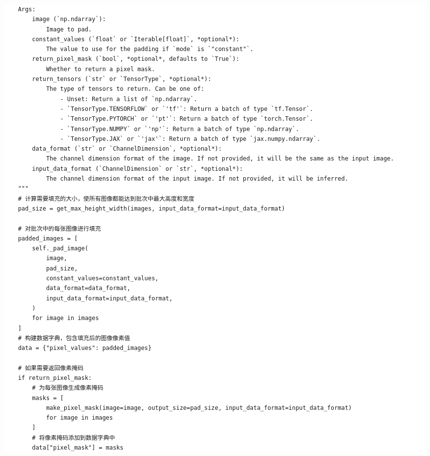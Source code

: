         Args:
            image (`np.ndarray`):
                Image to pad.
            constant_values (`float` or `Iterable[float]`, *optional*):
                The value to use for the padding if `mode` is `"constant"`.
            return_pixel_mask (`bool`, *optional*, defaults to `True`):
                Whether to return a pixel mask.
            return_tensors (`str` or `TensorType`, *optional*):
                The type of tensors to return. Can be one of:
                    - Unset: Return a list of `np.ndarray`.
                    - `TensorType.TENSORFLOW` or `'tf'`: Return a batch of type `tf.Tensor`.
                    - `TensorType.PYTORCH` or `'pt'`: Return a batch of type `torch.Tensor`.
                    - `TensorType.NUMPY` or `'np'`: Return a batch of type `np.ndarray`.
                    - `TensorType.JAX` or `'jax'`: Return a batch of type `jax.numpy.ndarray`.
            data_format (`str` or `ChannelDimension`, *optional*):
                The channel dimension format of the image. If not provided, it will be the same as the input image.
            input_data_format (`ChannelDimension` or `str`, *optional*):
                The channel dimension format of the input image. If not provided, it will be inferred.
        """
        # 计算需要填充的大小，使所有图像都能达到批次中最大高度和宽度
        pad_size = get_max_height_width(images, input_data_format=input_data_format)

        # 对批次中的每张图像进行填充
        padded_images = [
            self._pad_image(
                image,
                pad_size,
                constant_values=constant_values,
                data_format=data_format,
                input_data_format=input_data_format,
            )
            for image in images
        ]
        # 构建数据字典，包含填充后的图像像素值
        data = {"pixel_values": padded_images}

        # 如果需要返回像素掩码
        if return_pixel_mask:
            # 为每张图像生成像素掩码
            masks = [
                make_pixel_mask(image=image, output_size=pad_size, input_data_format=input_data_format)
                for image in images
            ]
            # 将像素掩码添加到数据字典中
            data["pixel_mask"] = masks
